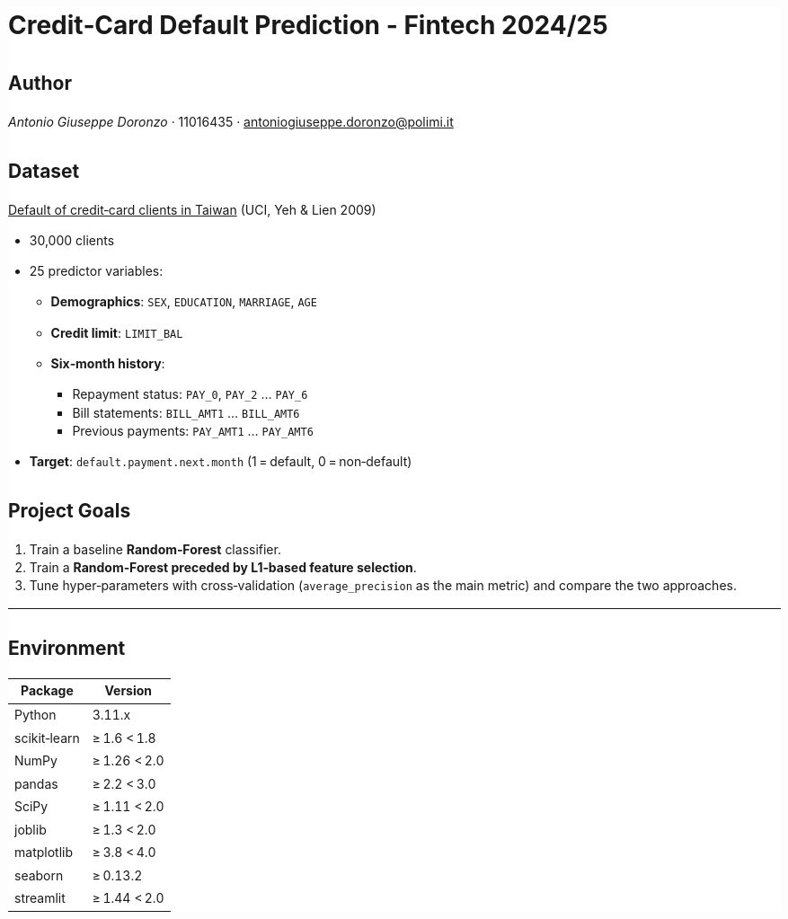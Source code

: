 # Credit‑Card Default Prediction - Fintech 2024/25

## Author
_Antonio Giuseppe Doronzo_ · 11016435 · antoniogiuseppe.doronzo@polimi.it

## Dataset

[Default of credit‑card clients in Taiwan](https://www.kaggle.com/datasets/uciml/default-of-credit-card-clients-dataset) (UCI, Yeh & Lien 2009)
* 30,000 clients
* 25 predictor variables:

    * **Demographics**: `SEX`, `EDUCATION`, `MARRIAGE`, `AGE`
    * **Credit limit**: `LIMIT_BAL`
    * **Six‑month history**:

        * Repayment status: `PAY_0`, `PAY_2` … `PAY_6`
        * Bill statements: `BILL_AMT1` … `BILL_AMT6`
        * Previous payments: `PAY_AMT1` … `PAY_AMT6`
* **Target**: `default.payment.next.month` (1 = default, 0 = non‑default)

## Project Goals

1. Train a baseline **Random‑Forest** classifier.
2. Train a **Random‑Forest preceded by L1‑based feature selection**.
3. Tune hyper‑parameters with cross‑validation (`average_precision` as the main metric) and compare the two approaches.
---

## Environment

| Package      | Version               |
| ------------ | --------------------- |
| Python       | 3.11.x                |
| scikit‑learn | ≥ 1.6 < 1.8           |
| NumPy        | ≥ 1.26 < 2.0          |
| pandas       | ≥ 2.2 < 3.0           |
| SciPy        | ≥ 1.11 < 2.0          |
| joblib       | ≥ 1.3 < 2.0           |
| matplotlib   | ≥ 3.8 < 4.0           |
| seaborn      | ≥ 0.13.2              |
| streamlit    | ≥ 1.44 < 2.0          |
